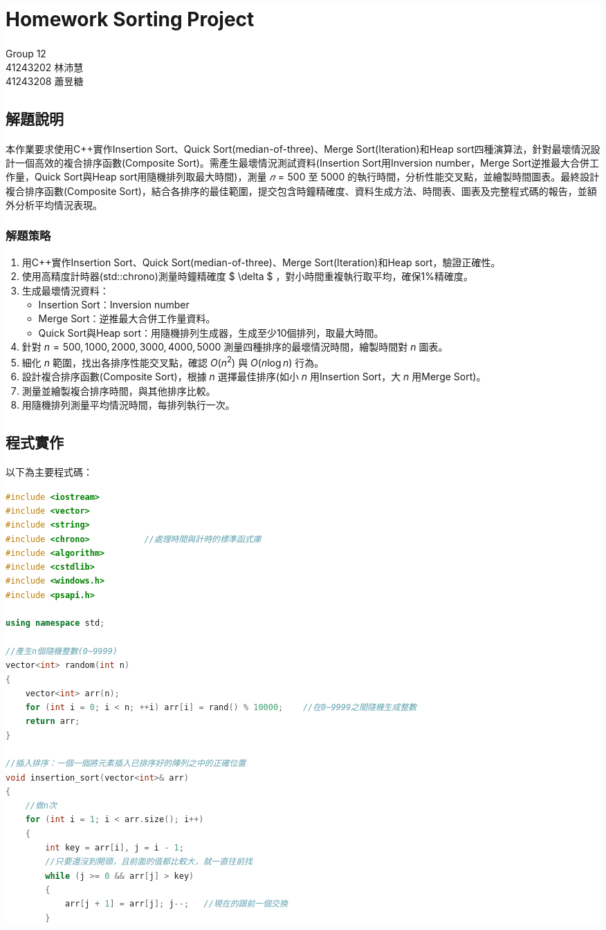 # Homework Sorting Project

Group 12  
41243202 林沛慧  
41243208 蕭昱糖

## 解題說明

本作業要求使用C++實作Insertion Sort、Quick Sort(median-of-three)、Merge Sort(Iteration)和Heap sort四種演算法，針對最壞情況設計一個高效的複合排序函數(Composite Sort)。需產生最壞情況測試資料(Insertion Sort用Inversion number，Merge Sort逆推最大合併工作量，Quick Sort與Heap sort用隨機排列取最大時間)，測量 $𝑛=500$ 至 $5000$ 的執行時間，分析性能交叉點，並繪製時間圖表。最終設計複合排序函數(Composite Sort)，結合各排序的最佳範圍，提交包含時鐘精確度、資料生成方法、時間表、圖表及完整程式碼的報告，並額外分析平均情況表現。

### 解題策略

1. 用C++實作Insertion Sort、Quick Sort(median-of-three)、Merge Sort(Iteration)和Heap sort，驗證正確性。
2. 使用高精度計時器(std::chrono)測量時鐘精確度 $ \delta $ ，對小時間重複執行取平均，確保1%精確度。
3. 生成最壞情況資料：
    - Insertion Sort：Inversion number
    - Merge Sort：逆推最大合併工作量資料。
    - Quick Sort與Heap sort：用隨機排列生成器，生成至少10個排列，取最大時間。
4. 針對 $n=500, 1000, 2000, 3000, 4000, 5000$ 測量四種排序的最壞情況時間，繪製時間對 $n$ 圖表。
5. 細化 $n$ 範圍，找出各排序性能交叉點，確認 $O(n^2)$ 與 $O(n\log n)$ 行為。
6. 設計複合排序函數(Composite Sort)，根據 $n$ 選擇最佳排序(如小 $n$ 用Insertion Sort，大 $n$ 用Merge Sort)。
7. 測量並繪製複合排序時間，與其他排序比較。
8. 用隨機排列測量平均情況時間，每排列執行一次。

## 程式實作

以下為主要程式碼：

```cpp
#include <iostream>
#include <vector>
#include <string>
#include <chrono>           //處理時間與計時的標準函式庫
#include <algorithm>
#include <cstdlib>
#include <windows.h>
#include <psapi.h>

using namespace std;

//產生n個隨機整數(0~9999)
vector<int> random(int n) 
{
    vector<int> arr(n);
    for (int i = 0; i < n; ++i) arr[i] = rand() % 10000;    //在0~9999之間隨機生成整數
    return arr;
}

//插入排序：一個一個將元素插入已排序好的陣列之中的正確位置
void insertion_sort(vector<int>& arr) 
{
    //做n次
    for (int i = 1; i < arr.size(); i++) 
    {
        int key = arr[i], j = i - 1;
        //只要還沒到開頭，且前面的值都比較大，就一直往前找
        while (j >= 0 && arr[j] > key) 
        {
            arr[j + 1] = arr[j]; j--;   //現在的跟前一個交換
        }
```